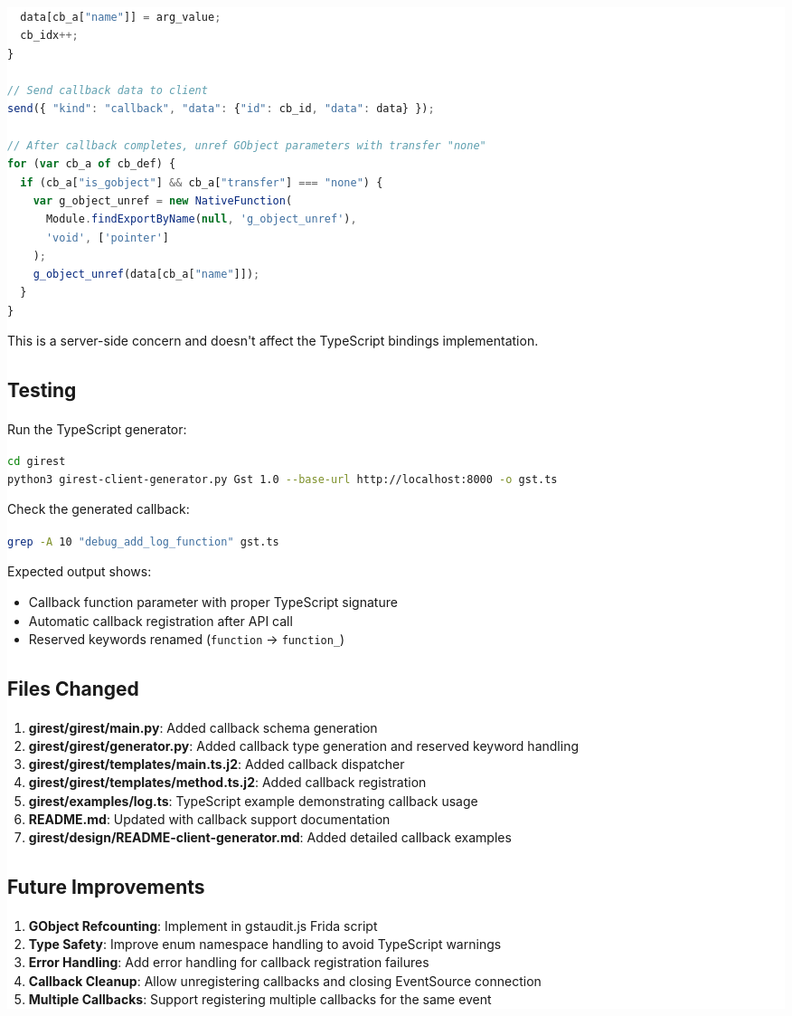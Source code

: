 ```javascript
  data[cb_a["name"]] = arg_value;
  cb_idx++;
}

// Send callback data to client
send({ "kind": "callback", "data": {"id": cb_id, "data": data} });

// After callback completes, unref GObject parameters with transfer "none"
for (var cb_a of cb_def) {
  if (cb_a["is_gobject"] && cb_a["transfer"] === "none") {
    var g_object_unref = new NativeFunction(
      Module.findExportByName(null, 'g_object_unref'),
      'void', ['pointer']
    );
    g_object_unref(data[cb_a["name"]]);
  }
}
```

This is a server-side concern and doesn't affect the TypeScript bindings implementation.

## Testing

Run the TypeScript generator:
```bash
cd girest
python3 girest-client-generator.py Gst 1.0 --base-url http://localhost:8000 -o gst.ts
```

Check the generated callback:
```bash
grep -A 10 "debug_add_log_function" gst.ts
```

Expected output shows:
- Callback function parameter with proper TypeScript signature
- Automatic callback registration after API call
- Reserved keywords renamed (`function` -> `function_`)

## Files Changed

1. **girest/girest/main.py**: Added callback schema generation
2. **girest/girest/generator.py**: Added callback type generation and reserved keyword handling
3. **girest/girest/templates/main.ts.j2**: Added callback dispatcher
4. **girest/girest/templates/method.ts.j2**: Added callback registration
5. **girest/examples/log.ts**: TypeScript example demonstrating callback usage
6. **README.md**: Updated with callback support documentation
7. **girest/design/README-client-generator.md**: Added detailed callback examples

## Future Improvements

1. **GObject Refcounting**: Implement in gstaudit.js Frida script
2. **Type Safety**: Improve enum namespace handling to avoid TypeScript warnings
3. **Error Handling**: Add error handling for callback registration failures
4. **Callback Cleanup**: Allow unregistering callbacks and closing EventSource connection
5. **Multiple Callbacks**: Support registering multiple callbacks for the same event
